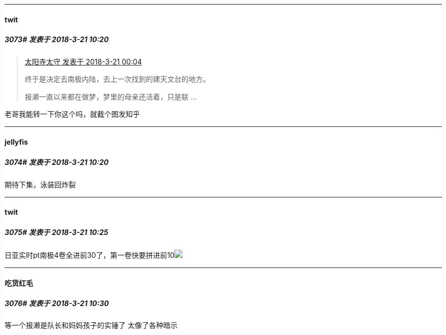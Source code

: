 
*****

####  twit  
##### 3073#       发表于 2018-3-21 10:20



<blockquote><a href="httphttps://bbs.saraba1st.com/2b/forum.php?mod=redirect&amp;goto=findpost&amp;pid=38915749&amp;ptid=1572422" target="_blank">太阳寺太守 发表于 2018-3-21 00:04</a>

终于是决定去南极内陆，去上一次找到的建天文台的地方。

报濑一直以来都在做梦，梦里的母亲还活着，只是联 ...</blockquote>
老哥我能转一下你这个吗，就截个图发知乎







*****

####  jellyfis  
##### 3074#       发表于 2018-3-21 10:20




期待下集，泳装回炸裂







*****

####  twit  
##### 3075#       发表于 2018-3-21 10:25




日亚实时pt南极4卷全进前30了，第一卷快要拼进前10<img src="https://static.saraba1st.com/image/smiley/face2017/037.png" referrerpolicy="no-referrer">







*****

####  吃货红毛  
##### 3076#       发表于 2018-3-21 10:30




等一个报濑是队长和妈妈孩子的实锤了 太像了各种暗示




